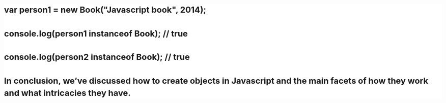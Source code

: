 ### var person1 = new Book("Javascript book", 2014);

### console.log(person1 instanceof Book);    // true
### console.log(person2 instanceof Book);    // true

### In conclusion, we’ve discussed how to create objects in Javascript and the main facets of how they work and what intricacies they have.  
